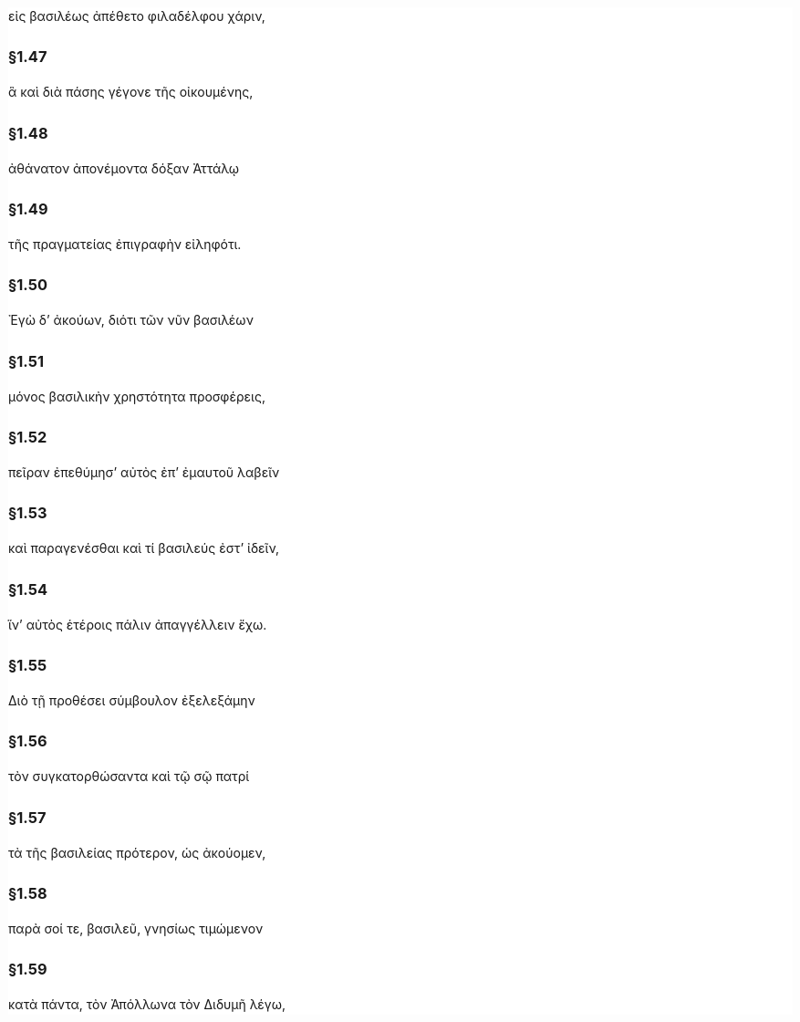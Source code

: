 εἰς βασιλέως ἀπέθετο φιλαδέλφου χάριν,  

### §1.47  

ἃ καὶ διὰ πάσης γέγονε τῆς οἰκουμένης,  

### §1.48  

ἀθάνατον ἀπονέμοντα δόξαν Ἀττάλῳ  

### §1.49  

τῆς πραγματείας ἐπιγραφὴν εἰληφότι.  

### §1.50  

Ἐγὼ δʼ ἀκούων, διότι τῶν νῦν βασιλέων  

### §1.51  

μόνος βασιλικὴν χρηστότητα προσφέρεις,  

### §1.52  

πεῖραν ἐπεθύμησʼ αὐτὸς ἐπʼ ἐμαυτοῦ λαβεῖν  

### §1.53  

καὶ παραγενέσθαι καὶ τί βασιλεύς ἐστʼ ἰδεῖν,  

### §1.54  

ἵνʼ αὐτὸς ἑτέροις πάλιν ἀπαγγέλλειν ἔχω.  

### §1.55  

Διὸ τῇ προθέσει σύμβουλον ἐξελεξάμην  

### §1.56  

τὸν συγκατορθώσαντα καὶ τῷ σῷ πατρί  

### §1.57  

τὰ τῆς βασιλείας πρότερον, ὡς ἀκούομεν,  

### §1.58  

παρὰ σοί τε, βασιλεῦ, γνησίως τιμώμενον  

### §1.59  

κατὰ πάντα, τὸν Ἀπόλλωνα τὸν Διδυμῆ λέγω,  
